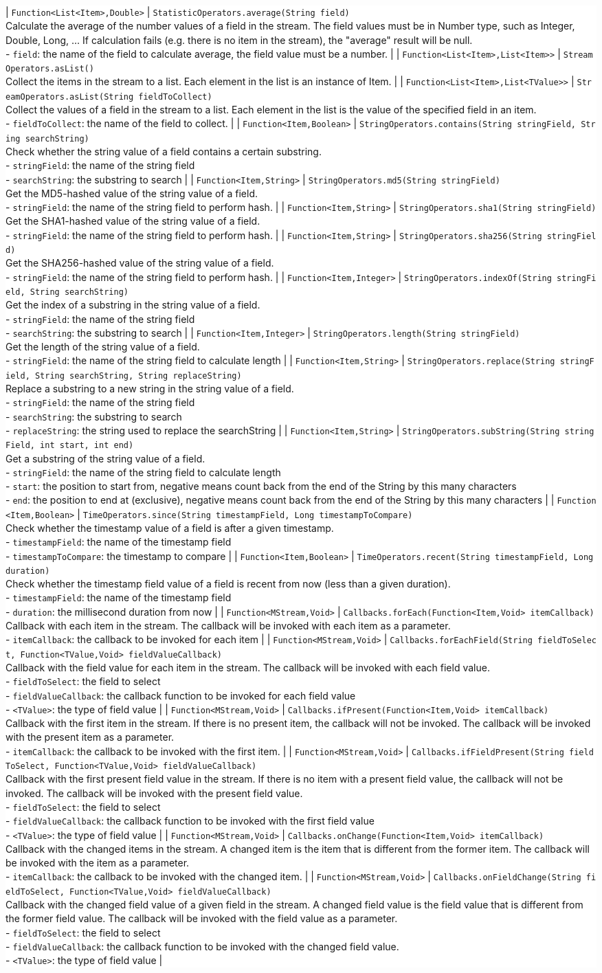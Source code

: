 | `Function<List<Item>,Double>` | `StatisticOperators.average(String field)` <br> Calculate the average of the number values of a field in the stream.  The field values must be in Number type, such as Integer, Double, Long, ...  If calculation fails (e.g. there is no item in the stream), the "average" result will be null.<br> - `field`: the name of the field to calculate average, the field value must be a number. |
| `Function<List<Item>,List<Item>>` | `StreamOperators.asList()` <br> Collect the items in the stream to a list.  Each element in the list is an instance of Item. |
| `Function<List<Item>,List<TValue>>` | `StreamOperators.asList(String fieldToCollect)` <br> Collect the values of a field in the stream to a list.  Each element in the list is the value of the specified field in an item.<br> - `fieldToCollect`: the name of the field to collect. |
| `Function<Item,Boolean>` | `StringOperators.contains(String stringField, String searchString)` <br> Check whether the string value of a field contains a certain substring.<br> - `stringField`: the name of the string field<br> - `searchString`: the substring to search |
| `Function<Item,String>` | `StringOperators.md5(String stringField)` <br> Get the MD5-hashed value of the string value of a field.<br> - `stringField`: the name of the string field to perform hash. |
| `Function<Item,String>` | `StringOperators.sha1(String stringField)` <br> Get the SHA1-hashed value of the string value of a field.<br> - `stringField`: the name of the string field to perform hash. |
| `Function<Item,String>` | `StringOperators.sha256(String stringField)` <br> Get the SHA256-hashed value of the string value of a field.<br> - `stringField`: the name of the string field to perform hash. |
| `Function<Item,Integer>` | `StringOperators.indexOf(String stringField, String searchString)` <br> Get the index of a substring in the string value of a field.<br> - `stringField`: the name of the string field<br> - `searchString`: the substring to search |
| `Function<Item,Integer>` | `StringOperators.length(String stringField)` <br> Get the length of the string value of a field.<br> - `stringField`: the name of the string field to calculate length |
| `Function<Item,String>` | `StringOperators.replace(String stringField, String searchString, String replaceString)` <br> Replace a substring to a new string in the string value of a field.<br> - `stringField`: the name of the string field<br> - `searchString`: the substring to search<br> - `replaceString`: the string used to replace the searchString |
| `Function<Item,String>` | `StringOperators.subString(String stringField, int start, int end)` <br> Get a substring of the string value of a field.<br> - `stringField`: the name of the string field to calculate length<br> - `start`: the position to start from, negative means   count back from the end of the String by this many characters<br> - `end`: the position to end at (exclusive), negative means   count back from the end of the String by this many characters |
| `Function<Item,Boolean>` | `TimeOperators.since(String timestampField, Long timestampToCompare)` <br> Check whether the timestamp value of a field is after a given timestamp.<br> - `timestampField`: the name of the timestamp field<br> - `timestampToCompare`: the timestamp to compare |
| `Function<Item,Boolean>` | `TimeOperators.recent(String timestampField, Long duration)` <br> Check whether the timestamp field value of a field is recent from now (less than a given duration).<br> - `timestampField`: the name of the timestamp field<br> - `duration`: the millisecond duration from now |
| `Function<MStream,Void>` | `Callbacks.forEach(Function<Item,Void> itemCallback)` <br> Callback with each item in the stream.  The callback will be invoked with each item as a parameter.<br> - `itemCallback`: the callback to be invoked for each item |
| `Function<MStream,Void>` | `Callbacks.forEachField(String fieldToSelect, Function<TValue,Void> fieldValueCallback)` <br> Callback with the field value for each item in the stream.  The callback will be invoked with each field value.<br> - `fieldToSelect`: the field to select<br> - `fieldValueCallback`: the callback function to be invoked for each field value<br> - `<TValue>`: the type of field value |
| `Function<MStream,Void>` | `Callbacks.ifPresent(Function<Item,Void> itemCallback)` <br> Callback with the first item in the stream.  If there is no present item, the callback will not be invoked.  The callback will be invoked with the present item as a parameter.<br> - `itemCallback`: the callback to be invoked with the first item. |
| `Function<MStream,Void>` | `Callbacks.ifFieldPresent(String fieldToSelect, Function<TValue,Void> fieldValueCallback)` <br> Callback with the first present field value in the stream.  If there is no item with a present field value, the callback will not be invoked.  The callback will be invoked with the present field value.<br> - `fieldToSelect`: the field to select<br> - `fieldValueCallback`: the callback function to be invoked with the first field value<br> - `<TValue>`: the type of field value |
| `Function<MStream,Void>` | `Callbacks.onChange(Function<Item,Void> itemCallback)` <br> Callback with the changed items in the stream.  A changed item is the item that is different from the former item.  The callback will be invoked with the item as a parameter.<br> - `itemCallback`: the callback to be invoked with the changed item. |
| `Function<MStream,Void>` | `Callbacks.onFieldChange(String fieldToSelect, Function<TValue,Void> fieldValueCallback)` <br> Callback with the changed field value of a given field in the stream.  A changed field value is the field value that is different from the former field value.  The callback will be invoked with the field value as a parameter.<br> - `fieldToSelect`: the field to select<br> - `fieldValueCallback`: the callback function to be invoked with the changed field value.<br> - `<TValue>`: the type of field value |